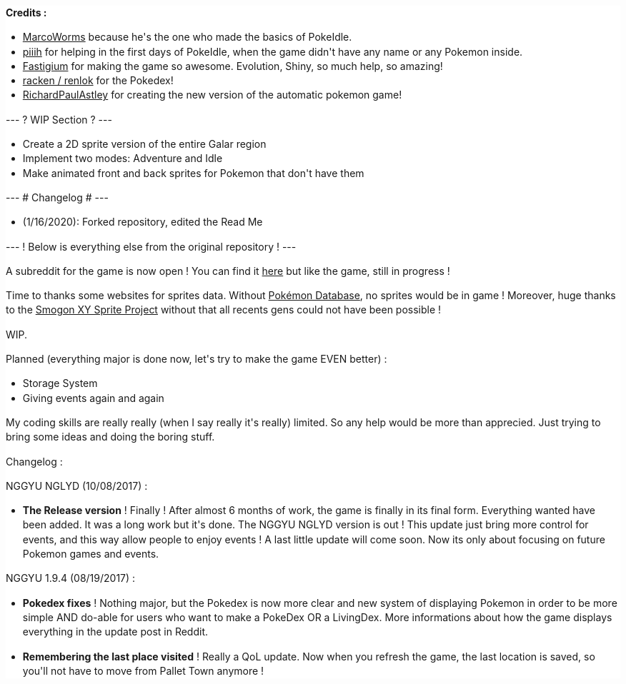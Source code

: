 **Credits :**
- [MarcoWorms](https://github.com/MarcoWorms) because he's the one who made the basics of PokeIdle.
- [piiih](https://github.com/piiih) for helping in the first days of PokeIdle, when the game didn't have any name or any Pokemon inside.
- [Fastigium](https://github.com/Fastigium) for making the game so awesome. Evolution, Shiny, so much help, so amazing!
- [racken / renlok](https://github.com/renlok) for the Pokedex!
- [RichardPaulAstley](https://github.com/RichardPaulAstley) for creating the new version of the automatic pokemon game!

--- ? WIP Section ? ---

- Create a 2D sprite version of the entire Galar region
- Implement two modes: Adventure and Idle
- Make animated front and back sprites for Pokemon that don't have them

--- # Changelog # ---

- (1/16/2020): Forked repository, edited the Read Me

--- ! Below is everything else from the original repository ! ---

A subreddit for the game is now open ! You can find it [here](https://www.reddit.com/r/Pokeidle/) but like the game, still in progress !

Time to thanks some websites for sprites data. Without [Pokémon Database](https://pokemondb.net/), no sprites would be in game !
Moreover, huge thanks to the [Smogon XY Sprite Project](http://www.smogon.com/forums/threads/xy-sprite-project-read-1st-post-release-v1-1-on-post-3240.3486712/) without that all recents gens could not have been possible !

WIP.

Planned (everything major is done now, let's try to make the game EVEN better) :

- Storage System
- Giving events again and again

My coding skills are really really (when I say really it's really) limited. So any help would be more than apprecied. Just trying to bring some ideas and doing the boring stuff.

Changelog :

NGGYU NGLYD (10/08/2017) :
- **The Release version** ! Finally ! After almost 6 months of work, the game is finally in its final form. Everything wanted have been added. It was a long work but it's done. The NGGYU NGLYD version is out ! This update just bring more control for events, and this way allow people to enjoy events ! A last little update will come soon. Now its only about focusing on future Pokemon games and events.

NGGYU 1.9.4 (08/19/2017) :
- **Pokedex fixes** ! Nothing major, but the Pokedex is now more clear and new system of displaying Pokemon in order to be more simple AND do-able for users who want to make a PokeDex OR a LivingDex. More informations about how the game displays everything in the update post in Reddit.

- **Remembering the last place visited** ! Really a QoL update. Now when you refresh the game, the last location is saved, so you'll not have to move from Pallet Town anymore !
